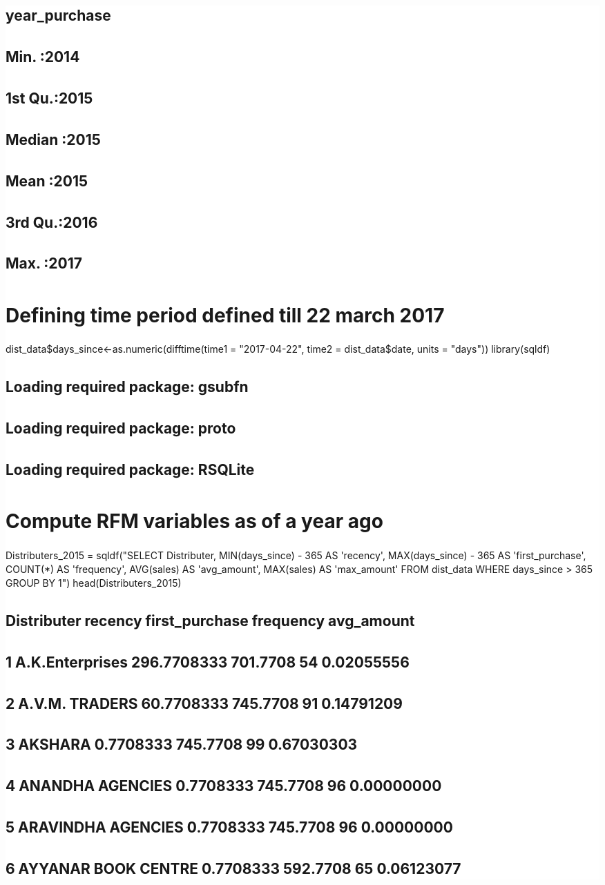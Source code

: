 ##  year_purchase 
##  Min.   :2014  
##  1st Qu.:2015  
##  Median :2015  
##  Mean   :2015  
##  3rd Qu.:2016  
##  Max.   :2017  
## 
# Defining time period defined till 22 march 2017 
dist_data$days_since<-as.numeric(difftime(time1 = "2017-04-22",
                                          time2 = dist_data$date,
                                          units = "days"))
library(sqldf)
## Loading required package: gsubfn
## Loading required package: proto
## Loading required package: RSQLite
# Compute RFM variables as of a year ago
Distributers_2015 = sqldf("SELECT Distributer,
                               MIN(days_since) - 365 AS 'recency',
                               MAX(days_since) - 365 AS 'first_purchase',
                               COUNT(*) AS 'frequency',
                               AVG(sales) AS 'avg_amount',
                               MAX(sales) AS 'max_amount'
                        FROM dist_data
                        WHERE days_since > 365
                        GROUP BY 1")
head(Distributers_2015)
##           Distributer     recency first_purchase frequency avg_amount
## 1     A.K.Enterprises 296.7708333       701.7708        54 0.02055556
## 2      A.V.M. TRADERS  60.7708333       745.7708        91 0.14791209
## 3             AKSHARA   0.7708333       745.7708        99 0.67030303
## 4    ANANDHA AGENCIES   0.7708333       745.7708        96 0.00000000
## 5  ARAVINDHA AGENCIES   0.7708333       745.7708        96 0.00000000
## 6 AYYANAR BOOK CENTRE   0.7708333       592.7708        65 0.06123077